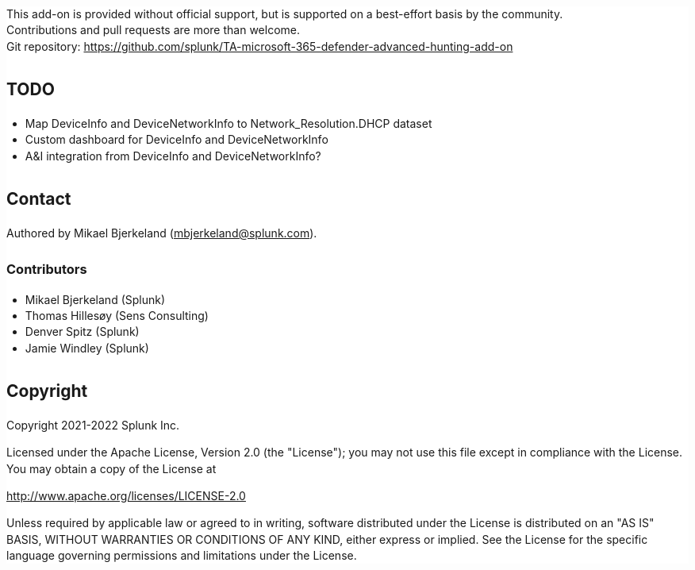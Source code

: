 This add-on is provided without official support, but is supported on a best-effort basis by the community.  
Contributions and pull requests are more than welcome.   
Git repository: https://github.com/splunk/TA-microsoft-365-defender-advanced-hunting-add-on

## TODO

* Map DeviceInfo and DeviceNetworkInfo to Network_Resolution.DHCP dataset
* Custom dashboard for DeviceInfo and DeviceNetworkInfo
* A&I integration from DeviceInfo and DeviceNetworkInfo?

## Contact

Authored by Mikael Bjerkeland (mbjerkeland@splunk.com).  

### Contributors
* Mikael Bjerkeland (Splunk)
* Thomas Hillesøy (Sens Consulting)
* Denver Spitz (Splunk)
* Jamie Windley (Splunk)

## Copyright

Copyright 2021-2022 Splunk Inc.

Licensed under the Apache License, Version 2.0 (the "License");
you may not use this file except in compliance with the License.
You may obtain a copy of the License at

http://www.apache.org/licenses/LICENSE-2.0

Unless required by applicable law or agreed to in writing, software
distributed under the License is distributed on an "AS IS" BASIS,
WITHOUT WARRANTIES OR CONDITIONS OF ANY KIND, either express or implied.
See the License for the specific language governing permissions and
limitations under the License.
